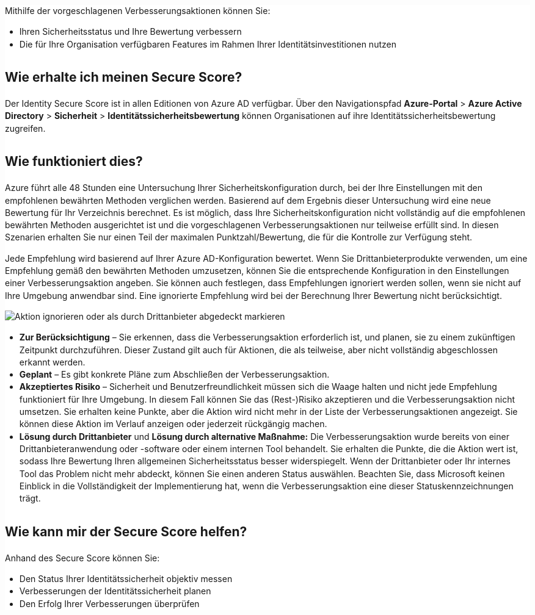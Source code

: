 Mithilfe der vorgeschlagenen Verbesserungsaktionen können Sie:

- Ihren Sicherheitsstatus und Ihre Bewertung verbessern
- Die für Ihre Organisation verfügbaren Features im Rahmen Ihrer Identitätsinvestitionen nutzen

## <a name="how-do-i-get-my-secure-score"></a>Wie erhalte ich meinen Secure Score?

Der Identity Secure Score ist in allen Editionen von Azure AD verfügbar. Über den Navigationspfad **Azure-Portal** > **Azure Active Directory** > **Sicherheit** > **Identitätssicherheitsbewertung** können Organisationen auf ihre Identitätssicherheitsbewertung zugreifen.

## <a name="how-does-it-work"></a>Wie funktioniert dies?

Azure führt alle 48 Stunden eine Untersuchung Ihrer Sicherheitskonfiguration durch, bei der Ihre Einstellungen mit den empfohlenen bewährten Methoden verglichen werden. Basierend auf dem Ergebnis dieser Untersuchung wird eine neue Bewertung für Ihr Verzeichnis berechnet. Es ist möglich, dass Ihre Sicherheitskonfiguration nicht vollständig auf die empfohlenen bewährten Methoden ausgerichtet ist und die vorgeschlagenen Verbesserungsaktionen nur teilweise erfüllt sind. In diesen Szenarien erhalten Sie nur einen Teil der maximalen Punktzahl/Bewertung, die für die Kontrolle zur Verfügung steht.

Jede Empfehlung wird basierend auf Ihrer Azure AD-Konfiguration bewertet. Wenn Sie Drittanbieterprodukte verwenden, um eine Empfehlung gemäß den bewährten Methoden umzusetzen, können Sie die entsprechende Konfiguration in den Einstellungen einer Verbesserungsaktion angeben. Sie können auch festlegen, dass Empfehlungen ignoriert werden sollen, wenn sie nicht auf Ihre Umgebung anwendbar sind. Eine ignorierte Empfehlung wird bei der Berechnung Ihrer Bewertung nicht berücksichtigt.

![Aktion ignorieren oder als durch Drittanbieter abgedeckt markieren](./media/identity-secure-score/identity-secure-score-ignore-or-third-party-reccomendations.png)

- **Zur Berücksichtigung** – Sie erkennen, dass die Verbesserungsaktion erforderlich ist, und planen, sie zu einem zukünftigen Zeitpunkt durchzuführen. Dieser Zustand gilt auch für Aktionen, die als teilweise, aber nicht vollständig abgeschlossen erkannt werden.
- **Geplant** – Es gibt konkrete Pläne zum Abschließen der Verbesserungsaktion.
- **Akzeptiertes Risiko** – Sicherheit und Benutzerfreundlichkeit müssen sich die Waage halten und nicht jede Empfehlung funktioniert für Ihre Umgebung. In diesem Fall können Sie das (Rest-)Risiko akzeptieren und die Verbesserungsaktion nicht umsetzen. Sie erhalten keine Punkte, aber die Aktion wird nicht mehr in der Liste der Verbesserungsaktionen angezeigt. Sie können diese Aktion im Verlauf anzeigen oder jederzeit rückgängig machen.
- **Lösung durch Drittanbieter** und **Lösung durch alternative Maßnahme:** Die Verbesserungsaktion wurde bereits von einer Drittanbieteranwendung oder -software oder einem internen Tool behandelt. Sie erhalten die Punkte, die die Aktion wert ist, sodass Ihre Bewertung Ihren allgemeinen Sicherheitsstatus besser widerspiegelt. Wenn der Drittanbieter oder Ihr internes Tool das Problem nicht mehr abdeckt, können Sie einen anderen Status auswählen. Beachten Sie, dass Microsoft keinen Einblick in die Vollständigkeit der Implementierung hat, wenn die Verbesserungsaktion eine dieser Statuskennzeichnungen trägt.

## <a name="how-does-it-help-me"></a>Wie kann mir der Secure Score helfen?

Anhand des Secure Score können Sie:

- Den Status Ihrer Identitätssicherheit objektiv messen
- Verbesserungen der Identitätssicherheit planen
- Den Erfolg Ihrer Verbesserungen überprüfen
